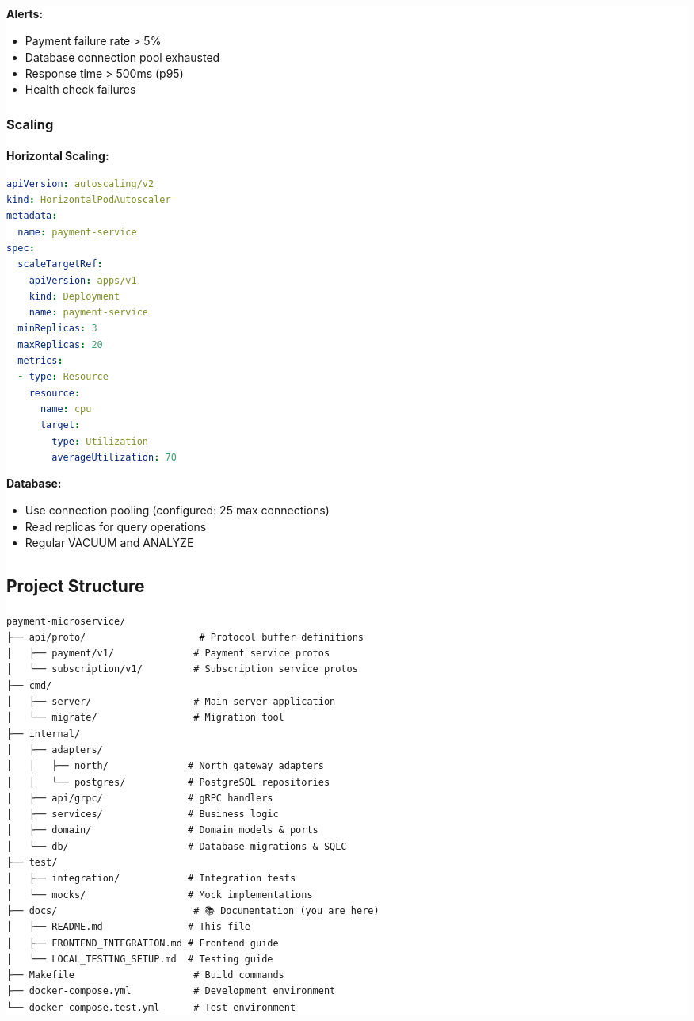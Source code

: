 **Alerts:**
- Payment failure rate > 5%
- Database connection pool exhausted
- Response time > 500ms (p95)
- Health check failures

### Scaling

**Horizontal Scaling:**
```yaml
apiVersion: autoscaling/v2
kind: HorizontalPodAutoscaler
metadata:
  name: payment-service
spec:
  scaleTargetRef:
    apiVersion: apps/v1
    kind: Deployment
    name: payment-service
  minReplicas: 3
  maxReplicas: 20
  metrics:
  - type: Resource
    resource:
      name: cpu
      target:
        type: Utilization
        averageUtilization: 70
```

**Database:**
- Use connection pooling (configured: 25 max connections)
- Read replicas for query operations
- Regular VACUUM and ANALYZE

## Project Structure

```
payment-microservice/
├── api/proto/                    # Protocol buffer definitions
│   ├── payment/v1/              # Payment service protos
│   └── subscription/v1/         # Subscription service protos
├── cmd/
│   ├── server/                  # Main server application
│   └── migrate/                 # Migration tool
├── internal/
│   ├── adapters/
│   │   ├── north/              # North gateway adapters
│   │   └── postgres/           # PostgreSQL repositories
│   ├── api/grpc/               # gRPC handlers
│   ├── services/               # Business logic
│   ├── domain/                 # Domain models & ports
│   └── db/                     # Database migrations & SQLC
├── test/
│   ├── integration/            # Integration tests
│   └── mocks/                  # Mock implementations
├── docs/                        # 📚 Documentation (you are here)
│   ├── README.md               # This file
│   ├── FRONTEND_INTEGRATION.md # Frontend guide
│   └── LOCAL_TESTING_SETUP.md  # Testing guide
├── Makefile                     # Build commands
├── docker-compose.yml           # Development environment
└── docker-compose.test.yml      # Test environment
```
